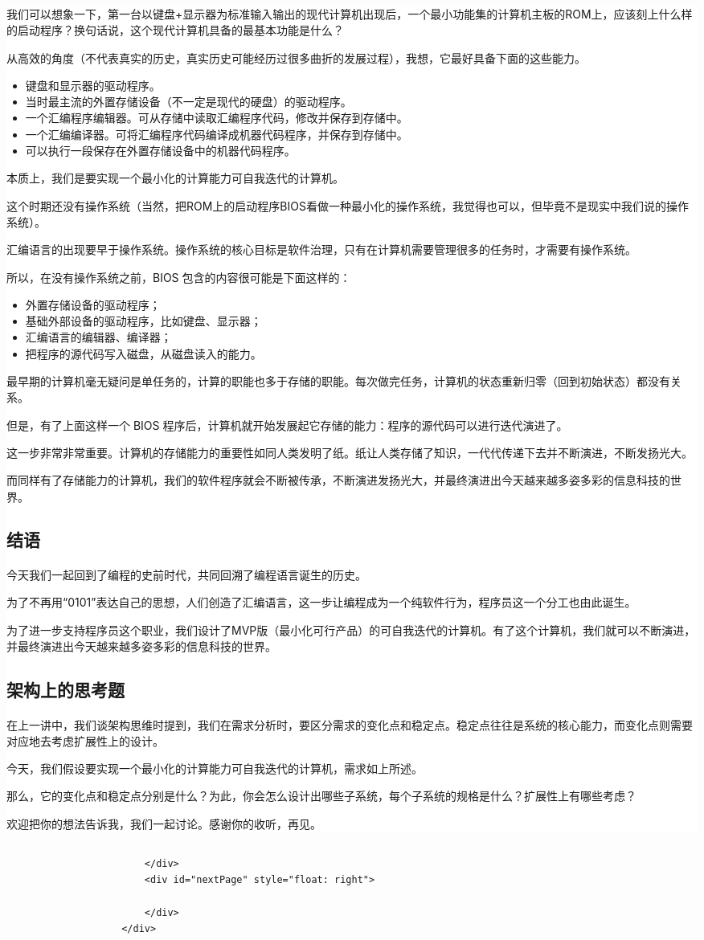 <p>我们可以想象一下，第一台以键盘+显示器为标准输入输出的现代计算机出现后，一个最小功能集的计算机主板的ROM上，应该刻上什么样的启动程序？换句话说，这个现代计算机具备的最基本功能是什么？</p>

<p>从高效的角度（不代表真实的历史，真实历史可能经历过很多曲折的发展过程），我想，它最好具备下面的这些能力。</p>

<ul>
<li>键盘和显示器的驱动程序。</li>
<li>当时最主流的外置存储设备（不一定是现代的硬盘）的驱动程序。</li>
<li>一个汇编程序编辑器。可从存储中读取汇编程序代码，修改并保存到存储中。</li>
<li>一个汇编编译器。可将汇编程序代码编译成机器代码程序，并保存到存储中。</li>
<li>可以执行一段保存在外置存储设备中的机器代码程序。</li>
</ul>

<p>本质上，我们是要实现一个最小化的计算能力可自我迭代的计算机。</p>

<p>这个时期还没有操作系统（当然，把ROM上的启动程序BIOS看做一种最小化的操作系统，我觉得也可以，但毕竟不是现实中我们说的操作系统）。</p>

<p>汇编语言的出现要早于操作系统。操作系统的核心目标是软件治理，只有在计算机需要管理很多的任务时，才需要有操作系统。</p>

<p>所以，在没有操作系统之前，BIOS 包含的内容很可能是下面这样的：</p>

<ul>
<li>外置存储设备的驱动程序；</li>
<li>基础外部设备的驱动程序，比如键盘、显示器；</li>
<li>汇编语言的编辑器、编译器；</li>
<li>把程序的源代码写入磁盘，从磁盘读入的能力。</li>
</ul>

<p>最早期的计算机毫无疑问是单任务的，计算的职能也多于存储的职能。每次做完任务，计算机的状态重新归零（回到初始状态）都没有关系。</p>

<p>但是，有了上面这样一个 BIOS 程序后，计算机就开始发展起它存储的能力：程序的源代码可以进行迭代演进了。</p>

<p>这一步非常非常重要。计算机的存储能力的重要性如同人类发明了纸。纸让人类存储了知识，一代代传递下去并不断演进，不断发扬光大。</p>

<p>而同样有了存储能力的计算机，我们的软件程序就会不断被传承，不断演进发扬光大，并最终演进出今天越来越多姿多彩的信息科技的世界。</p>

<h2 id="结语">结语</h2>

<p>今天我们一起回到了编程的史前时代，共同回溯了编程语言诞生的历史。</p>

<p>为了不再用“0101”表达自己的思想，人们创造了汇编语言，这一步让编程成为一个纯软件行为，程序员这一个分工也由此诞生。</p>

<p>为了进一步支持程序员这个职业，我们设计了MVP版（最小化可行产品）的可自我迭代的计算机。有了这个计算机，我们就可以不断演进，并最终演进出今天越来越多姿多彩的信息科技的世界。</p>

<h2 id="架构上的思考题">架构上的思考题</h2>

<p>在上一讲中，我们谈架构思维时提到，我们在需求分析时，要区分需求的变化点和稳定点。稳定点往往是系统的核心能力，而变化点则需要对应地去考虑扩展性上的设计。</p>

<p>今天，我们假设要实现一个最小化的计算能力可自我迭代的计算机，需求如上所述。</p>

<p>那么，它的变化点和稳定点分别是什么？为此，你会怎么设计出哪些子系统，每个子系统的规格是什么？扩展性上有哪些考虑？</p>

<p>欢迎把你的想法告诉我，我们一起讨论。感谢你的收听，再见。</p>
</div>
                        </div>
                        <div>
                            <div id="prePage" style="float: left">

                            </div>
                            <div id="nextPage" style="float: right">

                            </div>
                        </div>
